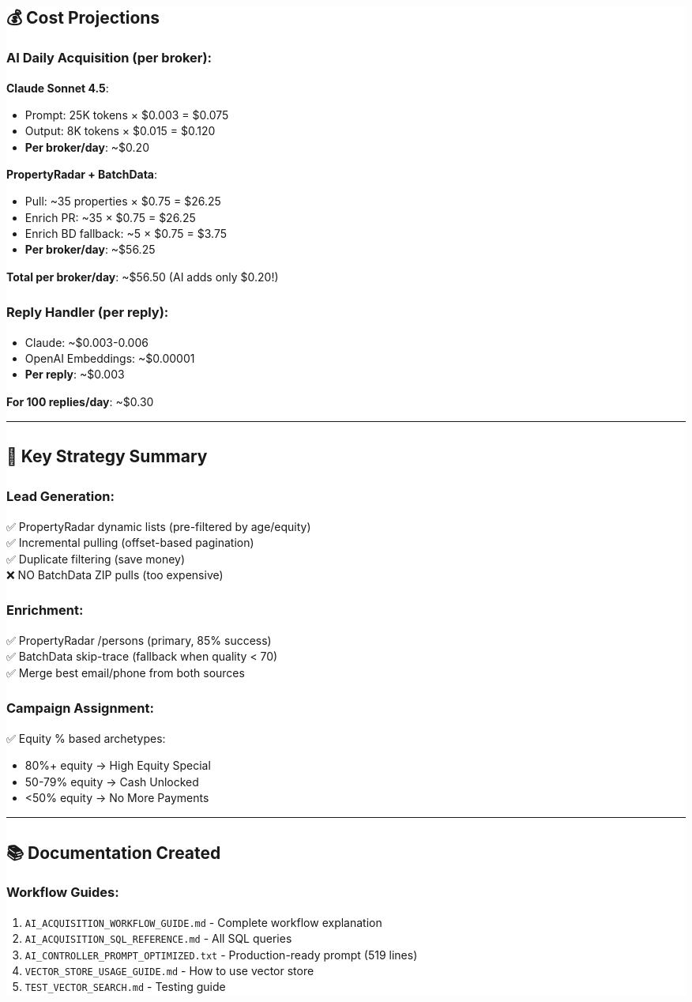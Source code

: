 
## 💰 **Cost Projections**

### **AI Daily Acquisition** (per broker):
**Claude Sonnet 4.5**:
- Prompt: 25K tokens × $0.003 = $0.075
- Output: 8K tokens × $0.015 = $0.120
- **Per broker/day**: ~$0.20

**PropertyRadar + BatchData**:
- Pull: ~35 properties × $0.75 = $26.25
- Enrich PR: ~35 × $0.75 = $26.25
- Enrich BD fallback: ~5 × $0.75 = $3.75
- **Per broker/day**: ~$56.25

**Total per broker/day**: ~$56.50 (AI adds only $0.20!)

### **Reply Handler** (per reply):
- Claude: ~$0.003-0.006
- OpenAI Embeddings: ~$0.00001
- **Per reply**: ~$0.003

**For 100 replies/day**: ~$0.30

---

## 🎯 **Key Strategy Summary**

### **Lead Generation**:
✅ PropertyRadar dynamic lists (pre-filtered by age/equity)  
✅ Incremental pulling (offset-based pagination)  
✅ Duplicate filtering (save money)  
❌ NO BatchData ZIP pulls (too expensive)

### **Enrichment**:
✅ PropertyRadar /persons (primary, 85% success)  
✅ BatchData skip-trace (fallback when quality < 70)  
✅ Merge best email/phone from both sources

### **Campaign Assignment**:
✅ Equity % based archetypes:
- 80%+ equity → High Equity Special
- 50-79% equity → Cash Unlocked
- <50% equity → No More Payments

---

## 📚 **Documentation Created**

### **Workflow Guides**:
1. `AI_ACQUISITION_WORKFLOW_GUIDE.md` - Complete workflow explanation
2. `AI_ACQUISITION_SQL_REFERENCE.md` - All SQL queries
3. `AI_CONTROLLER_PROMPT_OPTIMIZED.txt` - Production-ready prompt (519 lines)
4. `VECTOR_STORE_USAGE_GUIDE.md` - How to use vector store
5. `TEST_VECTOR_SEARCH.md` - Testing guide
